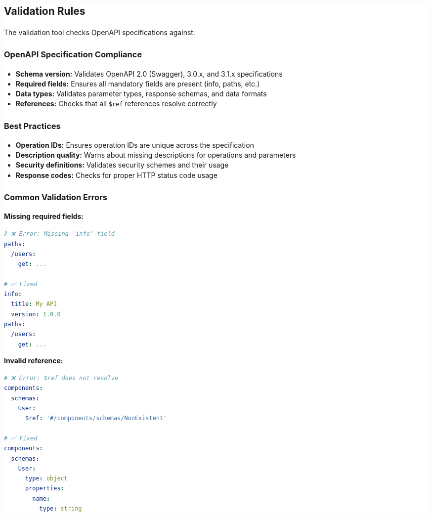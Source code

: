 ## Validation Rules

The validation tool checks OpenAPI specifications against:

### OpenAPI Specification Compliance

- **Schema version:** Validates OpenAPI 2.0 (Swagger), 3.0.x, and 3.1.x specifications
- **Required fields:** Ensures all mandatory fields are present (info, paths, etc.)
- **Data types:** Validates parameter types, response schemas, and data formats
- **References:** Checks that all `$ref` references resolve correctly

### Best Practices

- **Operation IDs:** Ensures operation IDs are unique across the specification
- **Description quality:** Warns about missing descriptions for operations and parameters
- **Security definitions:** Validates security schemes and their usage
- **Response codes:** Checks for proper HTTP status code usage

### Common Validation Errors

**Missing required fields:**
```yaml
# ❌ Error: Missing 'info' field
paths:
  /users:
    get: ...

# ✅ Fixed
info:
  title: My API
  version: 1.0.0
paths:
  /users:
    get: ...
```

**Invalid reference:**
```yaml
# ❌ Error: $ref does not resolve
components:
  schemas:
    User:
      $ref: '#/components/schemas/NonExistent'

# ✅ Fixed
components:
  schemas:
    User:
      type: object
      properties:
        name:
          type: string
```

